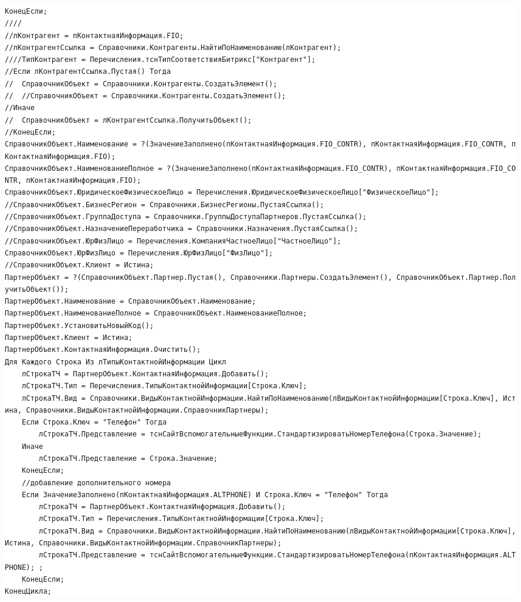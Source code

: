	КонецЕсли;
	////
	//лКонтрагент = пКонтактнаяИнформация.FIO;
	//лКонтрагентСсылка = Справочники.Контрагенты.НайтиПоНаименованию(лКонтрагент);
	////ТипКонтрагент = Перечисления.тснТипСоответствияБитрикс["Контрагент"];
	//Если лКонтрагентСсылка.Пустая() Тогда
	//	СправочникОбъект = Справочники.Контрагенты.СоздатьЭлемент();
	//	//СправочникОбъект = Справочники.Контрагенты.СоздатьЭлемент();
	//Иначе
	//	СправочникОбъект = лКонтрагентСсылка.ПолучитьОбъект();
	//КонецЕсли;
	СправочникОбъект.Наименование = ?(ЗначениеЗаполнено(пКонтактнаяИнформация.FIO_CONTR), пКонтактнаяИнформация.FIO_CONTR, пКонтактнаяИнформация.FIO);
	СправочникОбъект.НаименованиеПолное = ?(ЗначениеЗаполнено(пКонтактнаяИнформация.FIO_CONTR), пКонтактнаяИнформация.FIO_CONTR, пКонтактнаяИнформация.FIO);
	СправочникОбъект.ЮридическоеФизическоеЛицо = Перечисления.ЮридическоеФизическоеЛицо["ФизическоеЛицо"];
	//СправочникОбъект.БизнесРегион = Справочники.БизнесРегионы.ПустаяСсылка();
	//СправочникОбъект.ГруппаДоступа = Справочники.ГруппыДоступаПартнеров.ПустаяСсылка();
	//СправочникОбъект.НазначениеПереработчика = Справочники.Назначения.ПустаяСсылка();
	//СправочникОбъект.ЮрФизЛицо = Перечисления.КомпанияЧастноеЛицо["ЧастноеЛицо"];
	СправочникОбъект.ЮрФизЛицо = Перечисления.ЮрФизЛицо["ФизЛицо"];
	//СправочникОбъект.Клиент = Истина;
	ПартнерОбъект = ?(СправочникОбъект.Партнер.Пустая(), Справочники.Партнеры.СоздатьЭлемент(), СправочникОбъект.Партнер.ПолучитьОбъект());
	ПартнерОбъект.Наименование = СправочникОбъект.Наименование;
	ПартнерОбъект.НаименованиеПолное = СправочникОбъект.НаименованиеПолное;
	ПартнерОбъект.УстановитьНовыйКод();						
	ПартнерОбъект.Клиент = Истина; 
	ПартнерОбъект.КонтактнаяИнформация.Очистить();
	Для Каждого Строка Из лТипыКонтактнойИнформации Цикл
		лСтрокаТЧ = ПартнерОбъект.КонтактнаяИнформация.Добавить();
		лСтрокаТЧ.Тип = Перечисления.ТипыКонтактнойИнформации[Строка.Ключ];
		лСтрокаТЧ.Вид = Справочники.ВидыКонтактнойИнформации.НайтиПоНаименованию(лВидыКонтактнойИнформации[Строка.Ключ], Истина, Справочники.ВидыКонтактнойИнформации.СправочникПартнеры);
		Если Строка.Ключ = "Телефон" Тогда  
			лСтрокаТЧ.Представление = тснСайтВспомогательныеФункции.СтандартизироватьНомерТелефона(Строка.Значение);       
		Иначе
			лСтрокаТЧ.Представление = Строка.Значение;
		КонецЕсли;
		//добавление дополнительного номера
		Если ЗначениеЗаполнено(пКонтактнаяИнформация.ALTPHONE) И Строка.Ключ = "Телефон" Тогда 
			лСтрокаТЧ = ПартнерОбъект.КонтактнаяИнформация.Добавить();
			лСтрокаТЧ.Тип = Перечисления.ТипыКонтактнойИнформации[Строка.Ключ];
			лСтрокаТЧ.Вид = Справочники.ВидыКонтактнойИнформации.НайтиПоНаименованию(лВидыКонтактнойИнформации[Строка.Ключ], Истина, Справочники.ВидыКонтактнойИнформации.СправочникПартнеры);
			лСтрокаТЧ.Представление = тснСайтВспомогательныеФункции.СтандартизироватьНомерТелефона(пКонтактнаяИнформация.ALTPHONE); ;	
		КонецЕсли;
	КонецЦикла;
		